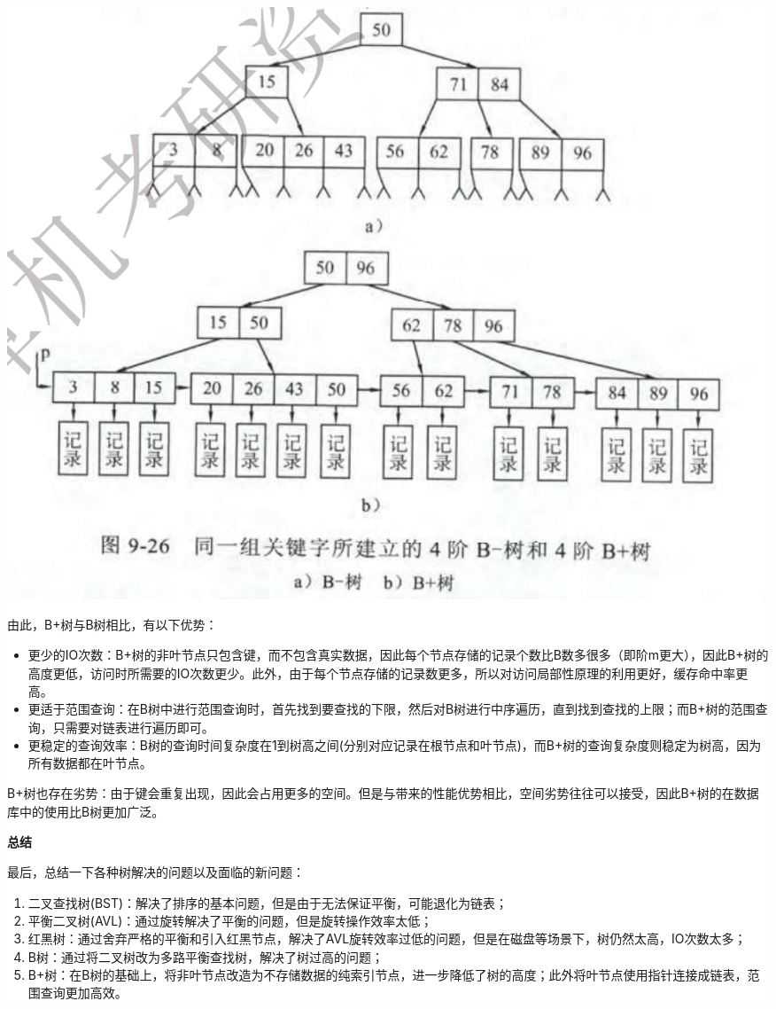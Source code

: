 ![QQ截图20211008075736.png](./images/QQ截图20211008075736.png)



由此，B+树与B树相比，有以下优势：

- 更少的IO次数：B+树的非叶节点只包含键，而不包含真实数据，因此每个节点存储的记录个数比B数多很多（即阶m更大），因此B+树的高度更低，访问时所需要的IO次数更少。此外，由于每个节点存储的记录数更多，所以对访问局部性原理的利用更好，缓存命中率更高。
- 更适于范围查询：在B树中进行范围查询时，首先找到要查找的下限，然后对B树进行中序遍历，直到找到查找的上限；而B+树的范围查询，只需要对链表进行遍历即可。
- 更稳定的查询效率：B树的查询时间复杂度在1到树高之间(分别对应记录在根节点和叶节点)，而B+树的查询复杂度则稳定为树高，因为所有数据都在叶节点。
  

B+树也存在劣势：由于键会重复出现，因此会占用更多的空间。但是与带来的性能优势相比，空间劣势往往可以接受，因此B+树的在数据库中的使用比B树更加广泛。

**总结**

最后，总结一下各种树解决的问题以及面临的新问题：

1) 二叉查找树(BST)：解决了排序的基本问题，但是由于无法保证平衡，可能退化为链表；
2) 平衡二叉树(AVL)：通过旋转解决了平衡的问题，但是旋转操作效率太低；
3) 红黑树：通过舍弃严格的平衡和引入红黑节点，解决了AVL旋转效率过低的问题，但是在磁盘等场景下，树仍然太高，IO次数太多；
4) B树：通过将二叉树改为多路平衡查找树，解决了树过高的问题；
5) B+树：在B树的基础上，将非叶节点改造为不存储数据的纯索引节点，进一步降低了树的高度；此外将叶节点使用指针连接成链表，范围查询更加高效。
